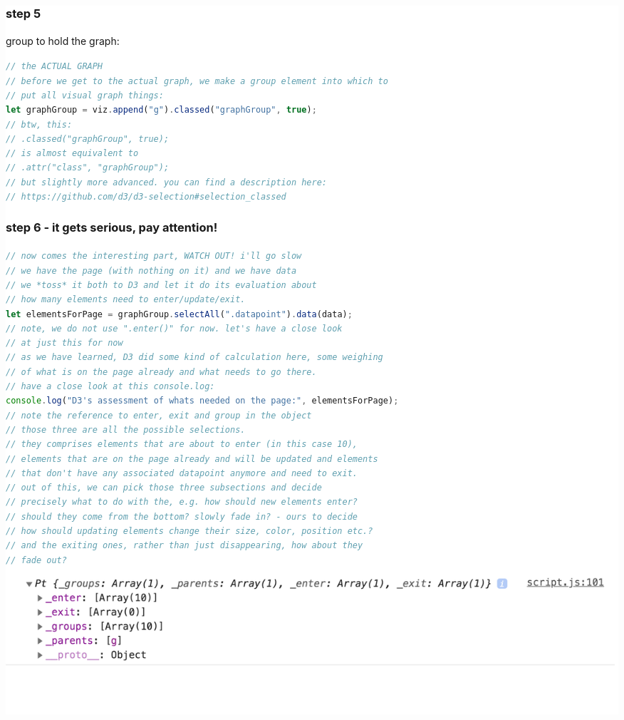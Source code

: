 
### step 5
group to hold the graph:
```javascript
// the ACTUAL GRAPH
// before we get to the actual graph, we make a group element into which to
// put all visual graph things:
let graphGroup = viz.append("g").classed("graphGroup", true);
// btw, this:
// .classed("graphGroup", true);
// is almost equivalent to
// .attr("class", "graphGroup");
// but slightly more advanced. you can find a description here:
// https://github.com/d3/d3-selection#selection_classed
```

### step 6 - it gets serious, pay attention!
```javascript
// now comes the interesting part, WATCH OUT! i'll go slow
// we have the page (with nothing on it) and we have data
// we *toss* it both to D3 and let it do its evaluation about
// how many elements need to enter/update/exit.
let elementsForPage = graphGroup.selectAll(".datapoint").data(data);
// note, we do not use ".enter()" for now. let's have a close look
// at just this for now
// as we have learned, D3 did some kind of calculation here, some weighing
// of what is on the page already and what needs to go there.
// have a close look at this console.log:
console.log("D3's assessment of whats needed on the page:", elementsForPage);
// note the reference to enter, exit and group in the object
// those three are all the possible selections.
// they comprises elements that are about to enter (in this case 10),
// elements that are on the page already and will be updated and elements
// that don't have any associated datapoint anymore and need to exit.
// out of this, we can pick those three subsections and decide
// precisely what to do with the, e.g. how should new elements enter?
// should they come from the bottom? slowly fade in? - ours to decide
// how should updating elements change their size, color, position etc.?
// and the exiting ones, rather than just disappearing, how about they
// fade out?
```

![theSituation](assets/theSituation.gif)
